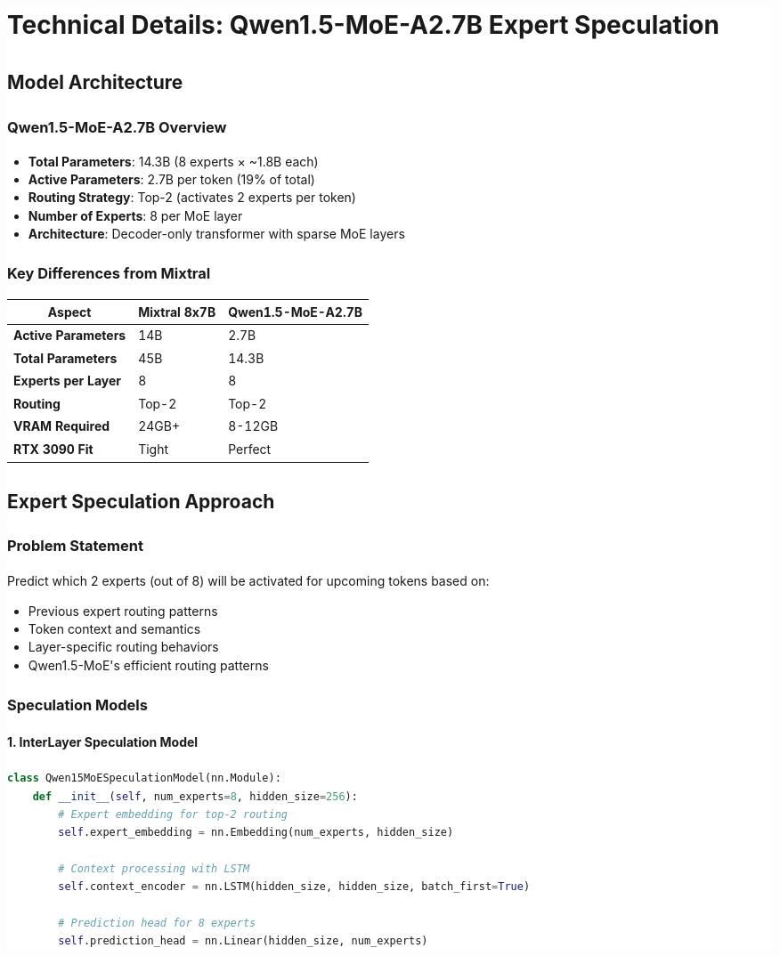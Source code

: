 # Technical Details: Qwen1.5-MoE-A2.7B Expert Speculation

## Model Architecture

### Qwen1.5-MoE-A2.7B Overview
- **Total Parameters**: 14.3B (8 experts × ~1.8B each)
- **Active Parameters**: 2.7B per token (19% of total)
- **Routing Strategy**: Top-2 (activates 2 experts per token)
- **Number of Experts**: 8 per MoE layer
- **Architecture**: Decoder-only transformer with sparse MoE layers

### Key Differences from Mixtral

| Aspect | Mixtral 8x7B | Qwen1.5-MoE-A2.7B |
|--------|--------------|-------------------|
| **Active Parameters** | 14B | 2.7B |
| **Total Parameters** | 45B | 14.3B |
| **Experts per Layer** | 8 | 8 |
| **Routing** | Top-2 | Top-2 |
| **VRAM Required** | 24GB+ | 8-12GB |
| **RTX 3090 Fit** | Tight | Perfect |

## Expert Speculation Approach

### Problem Statement
Predict which 2 experts (out of 8) will be activated for upcoming tokens based on:
- Previous expert routing patterns
- Token context and semantics
- Layer-specific routing behaviors
- Qwen1.5-MoE's efficient routing patterns

### Speculation Models

#### 1. InterLayer Speculation Model
```python
class Qwen15MoESpeculationModel(nn.Module):
    def __init__(self, num_experts=8, hidden_size=256):
        # Expert embedding for top-2 routing
        self.expert_embedding = nn.Embedding(num_experts, hidden_size)
        
        # Context processing with LSTM
        self.context_encoder = nn.LSTM(hidden_size, hidden_size, batch_first=True)
        
        # Prediction head for 8 experts
        self.prediction_head = nn.Linear(hidden_size, num_experts)
```
